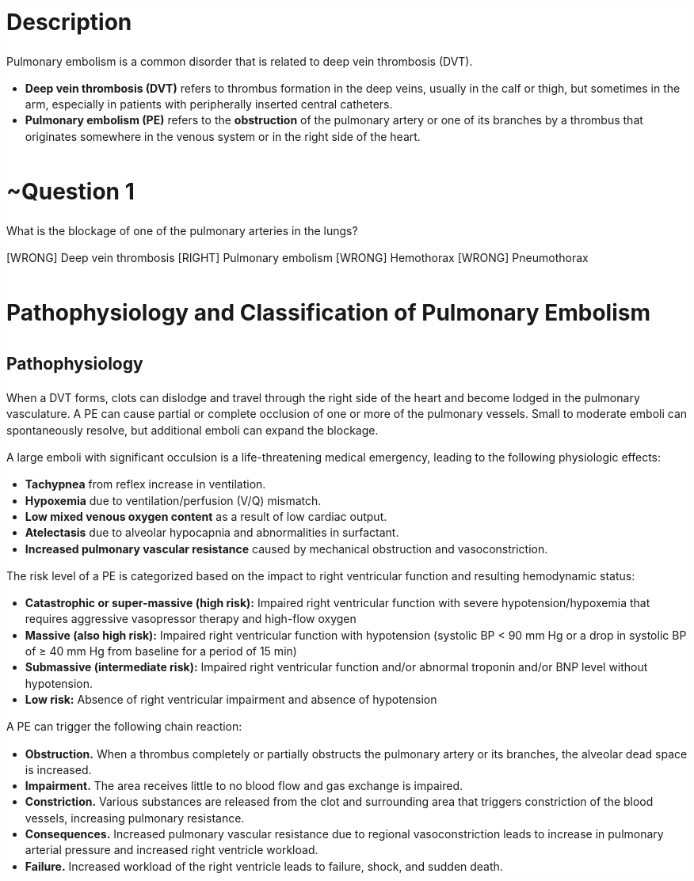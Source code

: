 # Description
Pulmonary embolism is a common disorder that is related to deep vein thrombosis (DVT).

* **Deep vein thrombosis (DVT)** refers to thrombus formation in the deep veins, usually in the calf or thigh, but sometimes in the arm, especially in patients with peripherally inserted central catheters.
* **Pulmonary embolism (PE)** refers to the **obstruction** of the pulmonary artery or one of its branches by a thrombus that originates somewhere in the venous system or in the right side of the heart.

# ~Question 1
What is the blockage of one of the pulmonary arteries in the lungs?

[WRONG] Deep vein thrombosis
[RIGHT] Pulmonary embolism
[WRONG] Hemothorax
[WRONG] Pneumothorax

# Pathophysiology and Classification of Pulmonary Embolism

## Pathophysiology
When a DVT forms, clots can dislodge and travel through the right side of the heart and become lodged in the pulmonary vasculature. A PE can cause partial or complete occlusion of one or more of the pulmonary vessels. Small to moderate emboli can spontaneously resolve, but additional emboli can expand the blockage. 

A large emboli with significant occulsion is a life-threatening medical emergency, leading to the following physiologic effects:
* **Tachypnea** from reflex increase in ventilation. 
* **Hypoxemia** due to ventilation/perfusion (V/Q) mismatch.
* **Low mixed venous oxygen content** as a result of low cardiac output.
* **Atelectasis** due to alveolar hypocapnia and abnormalities in surfactant.
* **Increased pulmonary vascular resistance** caused by mechanical obstruction and vasoconstriction.

The risk level of a PE is categorized based on the impact to right ventricular function and resulting hemodynamic status:
* **Catastrophic or super-massive (high risk):** Impaired right ventricular function with severe hypotension/hypoxemia that requires aggressive vasopressor therapy and high-flow oxygen 
* **Massive (also high risk):** Impaired right ventricular function with hypotension (systolic BP < 90 mm Hg or a drop in systolic BP of ≥ 40 mm Hg from baseline for a period of 15 min)
* **Submassive (intermediate risk):** Impaired right ventricular function and/or abnormal troponin and/or BNP level without hypotension. 
* **Low risk:** Absence of right ventricular impairment and absence of hypotension

A PE can trigger the following chain reaction:
* **Obstruction.** When a thrombus completely or partially obstructs the pulmonary artery or its branches, the alveolar dead space is increased.
* **Impairment.** The area receives little to no blood flow and gas exchange is impaired.
* **Constriction.** Various substances are released from the clot and surrounding area that triggers constriction of the blood vessels, increasing pulmonary resistance.
* **Consequences.** Increased pulmonary vascular resistance due to regional vasoconstriction leads to increase in pulmonary arterial pressure and increased right ventricle workload.
* **Failure.** Increased workload of the right ventricle leads to failure, shock, and sudden death.
